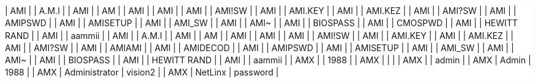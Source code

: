 | AMI                                                  |                                        | A.M.I                                                        |
| AMI                                                  |                                        | AM                                                           |
| AMI                                                  |                                        | AMI                                                          |
| AMI                                                  |                                        | AMI!SW                                                       |
| AMI                                                  |                                        | AMI.KEY                                                      |
| AMI                                                  |                                        | AMI.KEZ                                                      |
| AMI                                                  |                                        | AMI?SW                                                       |
| AMI                                                  |                                        | AMIPSWD                                                      |
| AMI                                                  |                                        | AMISETUP                                                     |
| AMI                                                  |                                        | AMI_SW                                                       |
| AMI                                                  |                                        | AMI~                                                         |
| AMI                                                  |                                        | BIOSPASS                                                     |
| AMI                                                  |                                        | CMOSPWD                                                      |
| AMI                                                  |                                        | HEWITT RAND                                                  |
| AMI                                                  |                                        | aammii                                                       |
| AMI                                                  |                                        | A.M.I                                                        |
| AMI                                                  |                                        | AM                                                           |
| AMI                                                  |                                        | AMI                                                          |
| AMI                                                  |                                        | AMI!SW                                                       |
| AMI                                                  |                                        | AMI.KEY                                                      |
| AMI                                                  |                                        | AMI.KEZ                                                      |
| AMI                                                  |                                        | AMI?SW                                                       |
| AMI                                                  |                                        | AMIAMI                                                       |
| AMI                                                  |                                        | AMIDECOD                                                     |
| AMI                                                  |                                        | AMIPSWD                                                      |
| AMI                                                  |                                        | AMISETUP                                                     |
| AMI                                                  |                                        | AMI_SW                                                       |
| AMI                                                  |                                        | AMI~                                                         |
| AMI                                                  |                                        | BIOSPASS                                                     |
| AMI                                                  |                                        | HEWITT RAND                                                  |
| AMI                                                  |                                        | aammii                                                       |
| AMX                                                  |                                        | 1988                                                         |
| AMX                                                  |                                        |                                                              |
| AMX                                                  |                                        | admin                                                        |
| AMX                                                  | Admin                                  | 1988                                                         |
| AMX                                                  | Administrator                          | vision2                                                      |
| AMX                                                  | NetLinx                                | password                                                     |